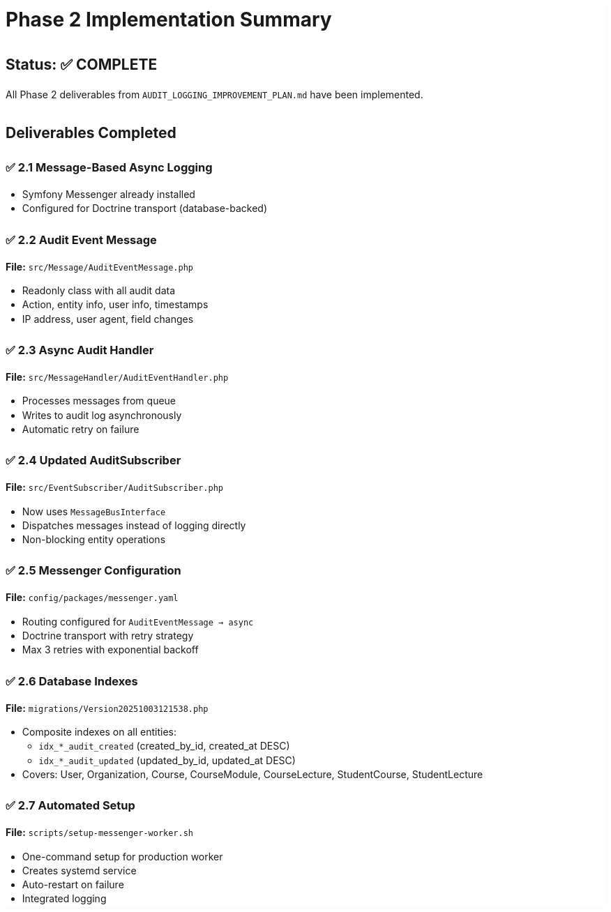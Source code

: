 # Phase 2 Implementation Summary

## Status: ✅ COMPLETE

All Phase 2 deliverables from `AUDIT_LOGGING_IMPROVEMENT_PLAN.md` have been implemented.

## Deliverables Completed

### ✅ 2.1 Message-Based Async Logging
- Symfony Messenger already installed
- Configured for Doctrine transport (database-backed)

### ✅ 2.2 Audit Event Message
**File:** `src/Message/AuditEventMessage.php`
- Readonly class with all audit data
- Action, entity info, user info, timestamps
- IP address, user agent, field changes

### ✅ 2.3 Async Audit Handler
**File:** `src/MessageHandler/AuditEventHandler.php`
- Processes messages from queue
- Writes to audit log asynchronously
- Automatic retry on failure

### ✅ 2.4 Updated AuditSubscriber
**File:** `src/EventSubscriber/AuditSubscriber.php`
- Now uses `MessageBusInterface`
- Dispatches messages instead of logging directly
- Non-blocking entity operations

### ✅ 2.5 Messenger Configuration
**File:** `config/packages/messenger.yaml`
- Routing configured for `AuditEventMessage → async`
- Doctrine transport with retry strategy
- Max 3 retries with exponential backoff

### ✅ 2.6 Database Indexes
**File:** `migrations/Version20251003121538.php`
- Composite indexes on all entities:
  - `idx_*_audit_created` (created_by_id, created_at DESC)
  - `idx_*_audit_updated` (updated_by_id, updated_at DESC)
- Covers: User, Organization, Course, CourseModule, CourseLecture, StudentCourse, StudentLecture

### ✅ 2.7 Automated Setup
**File:** `scripts/setup-messenger-worker.sh`
- One-command setup for production worker
- Creates systemd service
- Auto-restart on failure
- Integrated logging
